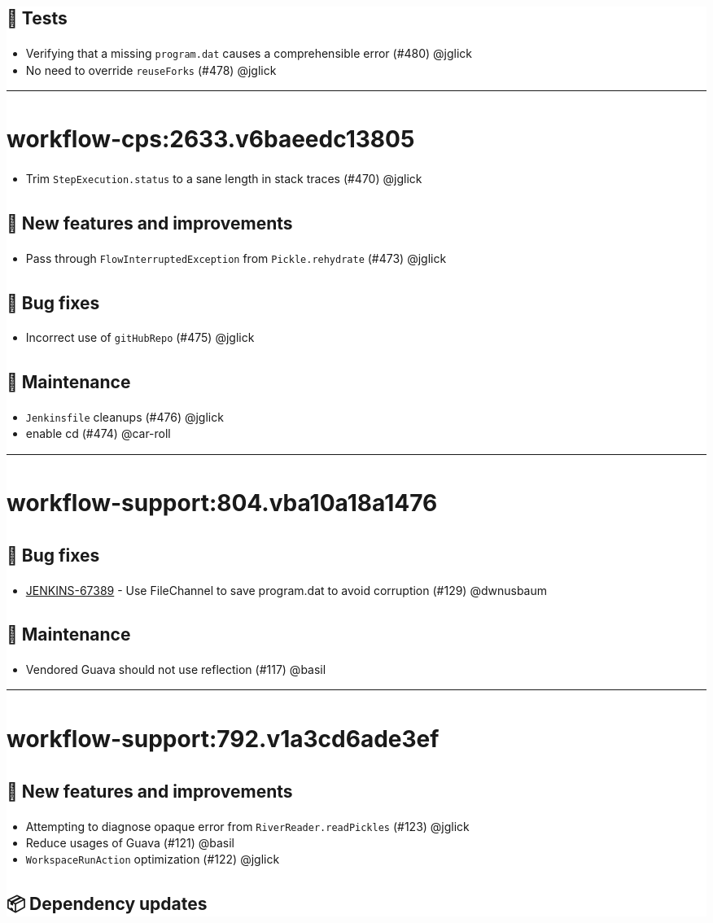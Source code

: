 ## 🚦 Tests

* Verifying that a missing `program.dat` causes a comprehensible error (#480) @jglick
* No need to override `reuseForks` (#478) @jglick

 --- 
# workflow-cps:2633.v6baeedc13805

* Trim `StepExecution.status` to a sane length in stack traces (#470) @jglick

## 🚀 New features and improvements

* Pass through `FlowInterruptedException` from `Pickle.rehydrate` (#473) @jglick

## 🐛 Bug fixes

* Incorrect use of `gitHubRepo` (#475) @jglick

## 👻 Maintenance

* `Jenkinsfile` cleanups (#476) @jglick
* enable cd (#474) @car-roll

 --- 
# workflow-support:804.vba10a18a1476

## 🐛 Bug fixes

* [JENKINS-67389](https://issues.jenkins.io/browse/JENKINS-67389) - Use FileChannel to save program.dat to avoid corruption (#129) @dwnusbaum

## 👻 Maintenance

* Vendored Guava should not use reflection (#117) @basil

 --- 
# workflow-support:792.v1a3cd6ade3ef


## 🚀 New features and improvements

* Attempting to diagnose opaque error from `RiverReader.readPickles` (#123) @jglick
* Reduce usages of Guava (#121) @basil
* `WorkspaceRunAction` optimization (#122) @jglick

## 📦 Dependency updates
